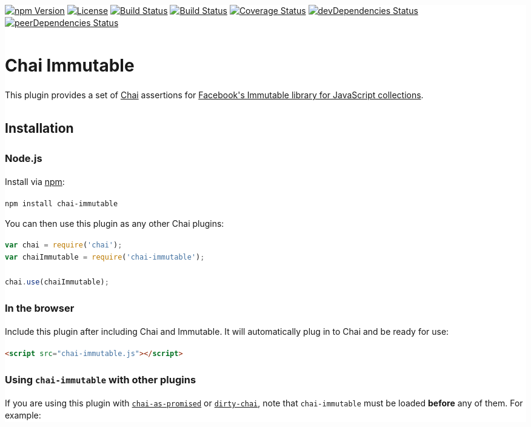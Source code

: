 [![npm Version](https://img.shields.io/npm/v/chai-immutable.svg)](https://npmjs.org/package/chai-immutable)
[![License](https://img.shields.io/npm/l/chai-immutable.svg)](LICENSE)
[![Build Status](https://travis-ci.org/astorije/chai-immutable.svg?branch=master)](https://travis-ci.org/astorije/chai-immutable)
[![Build Status](https://ci.appveyor.com/api/projects/status/407ts84pq7wd4kt9/branch/master?svg=true)](https://ci.appveyor.com/project/astorije/chai-immutable/branch/master)
[![Coverage Status](https://coveralls.io/repos/astorije/chai-immutable/badge.svg)](https://coveralls.io/r/astorije/chai-immutable)
[![devDependencies Status](https://david-dm.org/astorije/chai-immutable/dev-status.svg)](https://david-dm.org/astorije/chai-immutable?type=dev)
[![peerDependencies Status](https://david-dm.org/astorije/chai-immutable/peer-status.svg)](https://david-dm.org/astorije/chai-immutable?type=peer)

# Chai Immutable

This plugin provides a set of [Chai](http://chaijs.com/) assertions for [Facebook's Immutable library for JavaScript collections](http://facebook.github.io/immutable-js/).

## Installation

### Node.js

Install via [npm](http://npmjs.org):

```bash
npm install chai-immutable
```

You can then use this plugin as any other Chai plugins:

```js
var chai = require('chai');
var chaiImmutable = require('chai-immutable');

chai.use(chaiImmutable);
```

### In the browser

Include this plugin after including Chai and Immutable. It will automatically
plug in to Chai and be ready for use:

```html
<script src="chai-immutable.js"></script>
```

### Using `chai-immutable` with other plugins

If you are using this plugin with
[`chai-as-promised`](https://github.com/domenic/chai-as-promised/) or
[`dirty-chai`](https://github.com/prodatakey/dirty-chai), note that
`chai-immutable` must be loaded **before** any of them. For example:
